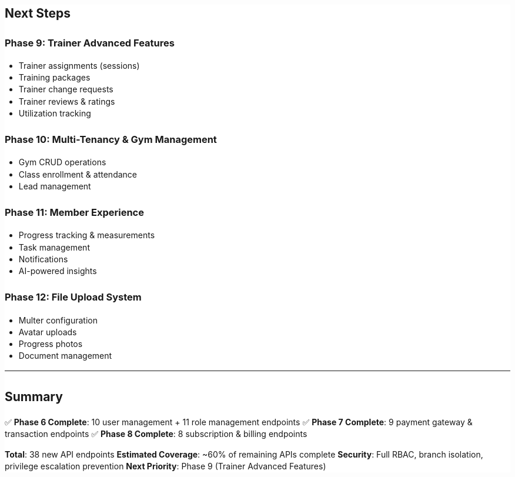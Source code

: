 
## Next Steps

### Phase 9: Trainer Advanced Features
- Trainer assignments (sessions)
- Training packages
- Trainer change requests
- Trainer reviews & ratings
- Utilization tracking

### Phase 10: Multi-Tenancy & Gym Management
- Gym CRUD operations
- Class enrollment & attendance
- Lead management

### Phase 11: Member Experience
- Progress tracking & measurements
- Task management
- Notifications
- AI-powered insights

### Phase 12: File Upload System
- Multer configuration
- Avatar uploads
- Progress photos
- Document management

---

## Summary

✅ **Phase 6 Complete**: 10 user management + 11 role management endpoints
✅ **Phase 7 Complete**: 9 payment gateway & transaction endpoints
✅ **Phase 8 Complete**: 8 subscription & billing endpoints

**Total**: 38 new API endpoints
**Estimated Coverage**: ~60% of remaining APIs complete
**Security**: Full RBAC, branch isolation, privilege escalation prevention
**Next Priority**: Phase 9 (Trainer Advanced Features)
